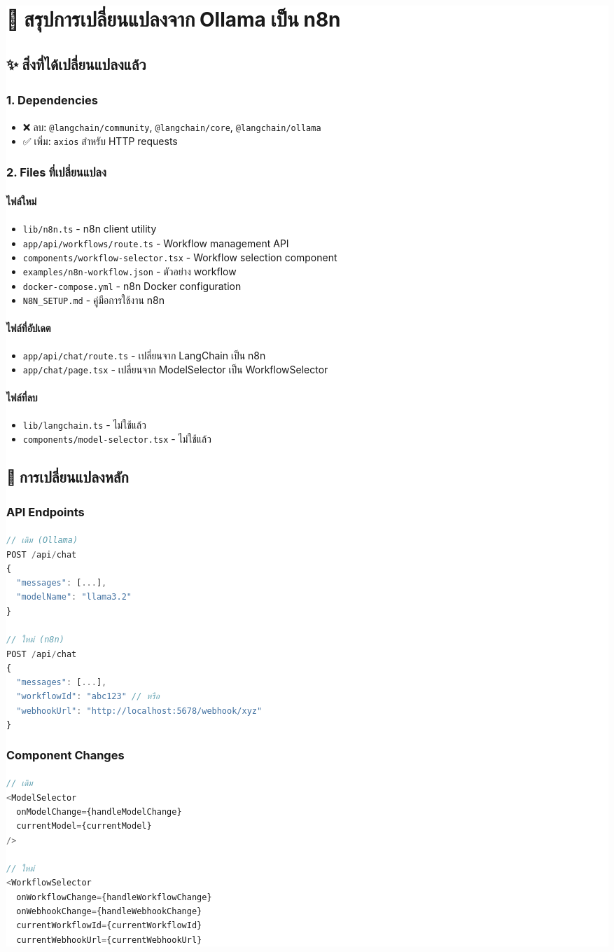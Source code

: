 # 🔄 สรุปการเปลี่ยนแปลงจาก Ollama เป็น n8n

## ✨ สิ่งที่ได้เปลี่ยนแปลงแล้ว

### 1. Dependencies
- ❌ ลบ: `@langchain/community`, `@langchain/core`, `@langchain/ollama`
- ✅ เพิ่ม: `axios` สำหรับ HTTP requests

### 2. Files ที่เปลี่ยนแปลง

#### ไฟล์ใหม่
- `lib/n8n.ts` - n8n client utility
- `app/api/workflows/route.ts` - Workflow management API
- `components/workflow-selector.tsx` - Workflow selection component
- `examples/n8n-workflow.json` - ตัวอย่าง workflow
- `docker-compose.yml` - n8n Docker configuration
- `N8N_SETUP.md` - คู่มือการใช้งาน n8n

#### ไฟล์ที่อัปเดต
- `app/api/chat/route.ts` - เปลี่ยนจาก LangChain เป็น n8n
- `app/chat/page.tsx` - เปลี่ยนจาก ModelSelector เป็น WorkflowSelector

#### ไฟล์ที่ลบ
- `lib/langchain.ts` - ไม่ใช้แล้ว
- `components/model-selector.tsx` - ไม่ใช้แล้ว

## 🔄 การเปลี่ยนแปลงหลัก

### API Endpoints
```typescript
// เดิม (Ollama)
POST /api/chat
{
  "messages": [...],
  "modelName": "llama3.2"
}

// ใหม่ (n8n)
POST /api/chat
{
  "messages": [...],
  "workflowId": "abc123" // หรือ
  "webhookUrl": "http://localhost:5678/webhook/xyz"
}
```

### Component Changes
```typescript
// เดิม
<ModelSelector 
  onModelChange={handleModelChange}
  currentModel={currentModel}
/>

// ใหม่
<WorkflowSelector 
  onWorkflowChange={handleWorkflowChange}
  onWebhookChange={handleWebhookChange}
  currentWorkflowId={currentWorkflowId}
  currentWebhookUrl={currentWebhookUrl}
```